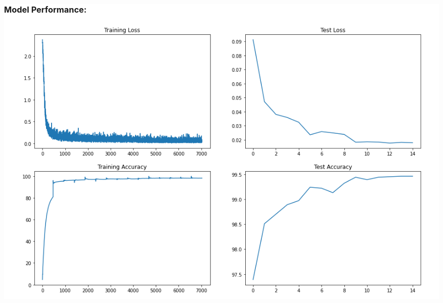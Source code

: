 ### Model Performance:


<p align="center">
  <img src="./images/augmentation.png" width="800" title="hover text">
</p>
